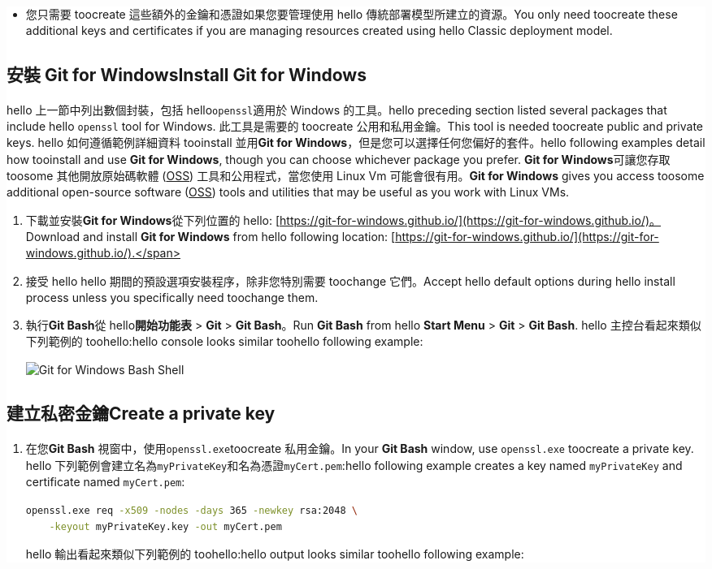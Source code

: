    * <span data-ttu-id="9b97a-148">您只需要 toocreate 這些額外的金鑰和憑證如果您要管理使用 hello 傳統部署模型所建立的資源。</span><span class="sxs-lookup"><span data-stu-id="9b97a-148">You only need toocreate these additional keys and certificates if you are managing resources created using hello Classic deployment model.</span></span>

## <a name="install-git-for-windows"></a><span data-ttu-id="9b97a-149">安裝 Git for Windows</span><span class="sxs-lookup"><span data-stu-id="9b97a-149">Install Git for Windows</span></span>
<span data-ttu-id="9b97a-150">hello 上一節中列出數個封裝，包括 hello`openssl`適用於 Windows 的工具。</span><span class="sxs-lookup"><span data-stu-id="9b97a-150">hello preceding section listed several packages that include hello `openssl` tool for Windows.</span></span> <span data-ttu-id="9b97a-151">此工具是需要的 toocreate 公用和私用金鑰。</span><span class="sxs-lookup"><span data-stu-id="9b97a-151">This tool is needed toocreate public and private keys.</span></span> <span data-ttu-id="9b97a-152">hello 如何遵循範例詳細資料 tooinstall 並用**Git for Windows**，但是您可以選擇任何您偏好的套件。</span><span class="sxs-lookup"><span data-stu-id="9b97a-152">hello following examples detail how tooinstall and use **Git for Windows**, though you can choose whichever package you prefer.</span></span> <span data-ttu-id="9b97a-153">**Git for Windows**可讓您存取 toosome 其他開放原始碼軟體 ([OSS](https://en.wikipedia.org/wiki/Open-source_software)) 工具和公用程式，當您使用 Linux Vm 可能會很有用。</span><span class="sxs-lookup"><span data-stu-id="9b97a-153">**Git for Windows** gives you access toosome additional open-source software ([OSS](https://en.wikipedia.org/wiki/Open-source_software)) tools and utilities that may be useful as you work with Linux VMs.</span></span>

1. <span data-ttu-id="9b97a-154">下載並安裝**Git for Windows**從下列位置的 hello: [https://git-for-windows.github.io/](https://git-for-windows.github.io/)。</span><span class="sxs-lookup"><span data-stu-id="9b97a-154">Download and install **Git for Windows** from hello following location: [https://git-for-windows.github.io/](https://git-for-windows.github.io/).</span></span>
2. <span data-ttu-id="9b97a-155">接受 hello hello 期間的預設選項安裝程序，除非您特別需要 toochange 它們。</span><span class="sxs-lookup"><span data-stu-id="9b97a-155">Accept hello default options during hello install process unless you specifically need toochange them.</span></span>
3. <span data-ttu-id="9b97a-156">執行**Git Bash**從 hello**開始功能表** > **Git** > **Git Bash**。</span><span class="sxs-lookup"><span data-stu-id="9b97a-156">Run **Git Bash** from hello **Start Menu** > **Git** > **Git Bash**.</span></span> <span data-ttu-id="9b97a-157">hello 主控台看起來類似下列範例的 toohello:</span><span class="sxs-lookup"><span data-stu-id="9b97a-157">hello console looks similar toohello following example:</span></span>

    ![Git for Windows Bash Shell](./media/ssh-from-windows/git-bash-window.png)

## <a name="create-a-private-key"></a><span data-ttu-id="9b97a-159">建立私密金鑰</span><span class="sxs-lookup"><span data-stu-id="9b97a-159">Create a private key</span></span>
1. <span data-ttu-id="9b97a-160">在您**Git Bash**  視窗中，使用`openssl.exe`toocreate 私用金鑰。</span><span class="sxs-lookup"><span data-stu-id="9b97a-160">In your **Git Bash** window, use `openssl.exe` toocreate a private key.</span></span> <span data-ttu-id="9b97a-161">hello 下列範例會建立名為`myPrivateKey`和名為憑證`myCert.pem`:</span><span class="sxs-lookup"><span data-stu-id="9b97a-161">hello following example creates a key named `myPrivateKey` and certificate named `myCert.pem`:</span></span>

    ```bash
    openssl.exe req -x509 -nodes -days 365 -newkey rsa:2048 \
        -keyout myPrivateKey.key -out myCert.pem
    ```

    <span data-ttu-id="9b97a-162">hello 輸出看起來類似下列範例的 toohello:</span><span class="sxs-lookup"><span data-stu-id="9b97a-162">hello output looks similar toohello following example:</span></span>
